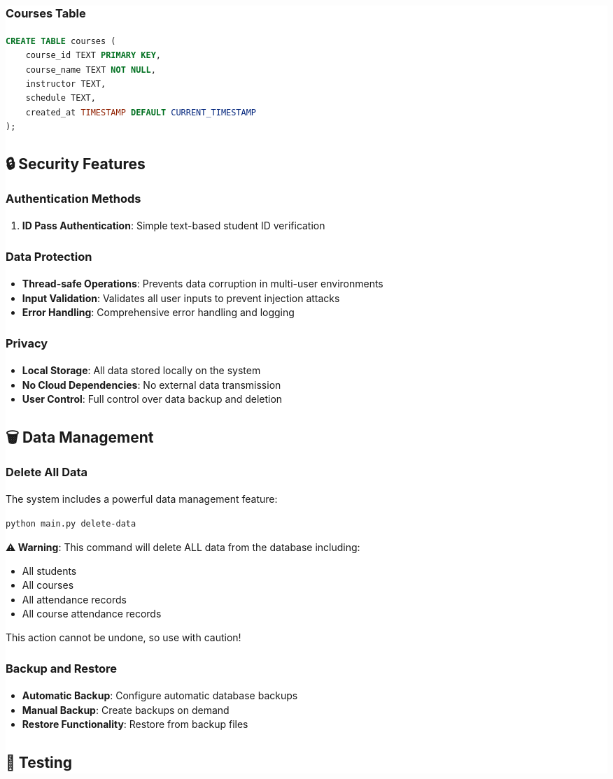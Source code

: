 ### Courses Table
```sql
CREATE TABLE courses (
    course_id TEXT PRIMARY KEY,
    course_name TEXT NOT NULL,
    instructor TEXT,
    schedule TEXT,
    created_at TIMESTAMP DEFAULT CURRENT_TIMESTAMP
);
```

## 🔒 Security Features

### Authentication Methods
1. **ID Pass Authentication**: Simple text-based student ID verification

### Data Protection
- **Thread-safe Operations**: Prevents data corruption in multi-user environments
- **Input Validation**: Validates all user inputs to prevent injection attacks
- **Error Handling**: Comprehensive error handling and logging

### Privacy
- **Local Storage**: All data stored locally on the system
- **No Cloud Dependencies**: No external data transmission
- **User Control**: Full control over data backup and deletion

## 🗑️ Data Management

### Delete All Data
The system includes a powerful data management feature:

```bash
python main.py delete-data
```

**⚠️ Warning**: This command will delete ALL data from the database including:
- All students
- All courses  
- All attendance records
- All course attendance records

This action cannot be undone, so use with caution!

### Backup and Restore
- **Automatic Backup**: Configure automatic database backups
- **Manual Backup**: Create backups on demand
- **Restore Functionality**: Restore from backup files

## 🧪 Testing
